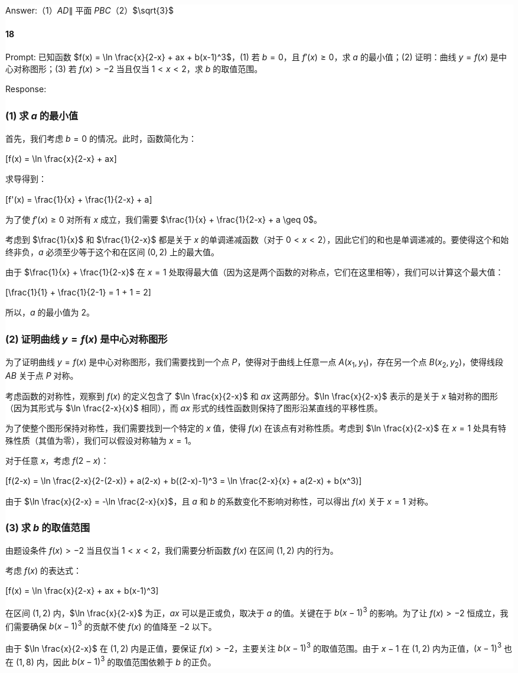 Answer:（1）$AD \parallel$ 平面 $PBC$（2）$\sqrt{3}$

#### 18
Prompt: 已知函数 $f(x) = \ln \frac{x}{2-x} + ax + b(x-1)^3$，(1) 若 $b = 0$，且 $f'(x) \geq 0$，求 $a$ 的最小值；(2) 证明：曲线 $y = f(x)$ 是中心对称图形；(3) 若 $f(x) > -2$ 当且仅当 $1 < x < 2$，求 $b$ 的取值范围。

Response:

### (1) 求 $a$ 的最小值

首先，我们考虑 $b=0$ 的情况。此时，函数简化为：

\[f(x) = \ln \frac{x}{2-x} + ax\]

求导得到：

\[f'(x) = \frac{1}{x} + \frac{1}{2-x} + a\]

为了使 $f'(x) \geq 0$ 对所有 $x$ 成立，我们需要 $\frac{1}{x} + \frac{1}{2-x} + a \geq 0$。

考虑到 $\frac{1}{x}$ 和 $\frac{1}{2-x}$ 都是关于 $x$ 的单调递减函数（对于 $0 < x < 2$），因此它们的和也是单调递减的。要使得这个和始终非负，$a$ 必须至少等于这个和在区间 $(0, 2)$ 上的最大值。

由于 $\frac{1}{x} + \frac{1}{2-x}$ 在 $x=1$ 处取得最大值（因为这是两个函数的对称点，它们在这里相等），我们可以计算这个最大值：

\[\frac{1}{1} + \frac{1}{2-1} = 1 + 1 = 2\]

所以，$a$ 的最小值为 $2$。

### (2) 证明曲线 $y = f(x)$ 是中心对称图形

为了证明曲线 $y = f(x)$ 是中心对称图形，我们需要找到一个点 $P$，使得对于曲线上任意一点 $A(x_1, y_1)$，存在另一个点 $B(x_2, y_2)$，使得线段 $AB$ 关于点 $P$ 对称。

考虑函数的对称性，观察到 $f(x)$ 的定义包含了 $\ln \frac{x}{2-x}$ 和 $ax$ 这两部分。$\ln \frac{x}{2-x}$ 表示的是关于 $x$ 轴对称的图形（因为其形式与 $\ln \frac{2-x}{x}$ 相同），而 $ax$ 形式的线性函数则保持了图形沿某直线的平移性质。

为了使整个图形保持对称性，我们需要找到一个特定的 $x$ 值，使得 $f(x)$ 在该点有对称性质。考虑到 $\ln \frac{x}{2-x}$ 在 $x=1$ 处具有特殊性质（其值为零），我们可以假设对称轴为 $x=1$。

对于任意 $x$，考虑 $f(2-x)$：

\[f(2-x) = \ln \frac{2-x}{2-(2-x)} + a(2-x) + b((2-x)-1)^3 = \ln \frac{2-x}{x} + a(2-x) + b(x^3)\]

由于 $\ln \frac{x}{2-x} = -\ln \frac{2-x}{x}$，且 $a$ 和 $b$ 的系数变化不影响对称性，可以得出 $f(x)$ 关于 $x=1$ 对称。

### (3) 求 $b$ 的取值范围

由题设条件 $f(x) > -2$ 当且仅当 $1 < x < 2$，我们需要分析函数 $f(x)$ 在区间 $(1, 2)$ 内的行为。

考虑 $f(x)$ 的表达式：

\[f(x) = \ln \frac{x}{2-x} + ax + b(x-1)^3\]

在区间 $(1, 2)$ 内，$\ln \frac{x}{2-x}$ 为正，$ax$ 可以是正或负，取决于 $a$ 的值。关键在于 $b(x-1)^3$ 的影响。为了让 $f(x) > -2$ 恒成立，我们需要确保 $b(x-1)^3$ 的贡献不使 $f(x)$ 的值降至 $-2$ 以下。

由于 $\ln \frac{x}{2-x}$ 在 $(1, 2)$ 内是正值，要保证 $f(x) > -2$，主要关注 $b(x-1)^3$ 的取值范围。由于 $x-1$ 在 $(1, 2)$ 内为正值，$(x-1)^3$ 也在 $(1, 8)$ 内，因此 $b(x-1)^3$ 的取值范围依赖于 $b$ 的正负。
